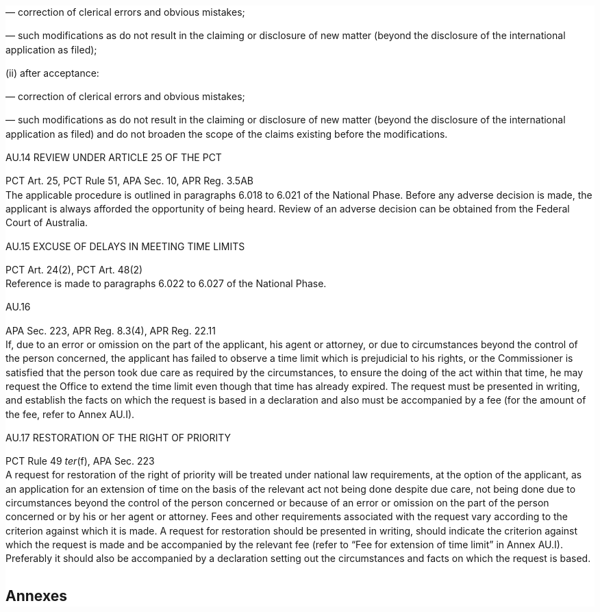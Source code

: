 — correction of clerical errors and obvious mistakes;

— such modifications as do not result in the claiming or disclosure of new
matter (beyond the disclosure of the international application as filed);

(ii) after acceptance:

— correction of clerical errors and obvious mistakes;

— such modifications as do not result in the claiming or disclosure of new
matter (beyond the disclosure of the international application as filed) and
do not broaden the scope of the claims existing before the modifications.

AU.14 REVIEW UNDER ARTICLE 25 OF THE PCT

PCT Art. 25,  PCT Rule 51,  APA Sec. 10,  APR Reg. 3.5AB  
The applicable procedure is outlined in paragraphs 6.018 to 6.021 of the
National Phase. Before any adverse decision is made, the applicant is always
afforded the opportunity of being heard. Review of an adverse decision can be
obtained from the Federal Court of Australia.

AU.15 EXCUSE OF DELAYS IN MEETING TIME LIMITS

PCT Art. 24(2),  PCT Art. 48(2)  
Reference is made to paragraphs 6.022 to 6.027 of the National Phase.

AU.16

APA Sec. 223,  APR Reg. 8.3(4),  APR Reg. 22.11  
If, due to an error or omission on the part of the applicant, his agent or
attorney, or due to circumstances beyond the control of the person concerned,
the applicant has failed to observe a time limit which is prejudicial to his
rights, or the Commissioner is satisfied that the person took due care as
required by the circumstances, to ensure the doing of the act within that
time, he may request the Office to extend the time limit even though that time
has already expired. The request must be presented in writing, and establish
the facts on which the request is based in a declaration and also must be
accompanied by a fee (for the amount of the fee, refer to Annex AU.I).

AU.17 RESTORATION OF THE RIGHT OF PRIORITY

PCT Rule 49 _ter_(f),  APA Sec. 223  
A request for restoration of the right of priority will be treated under
national law requirements, at the option of the applicant, as an application
for an extension of time on the basis of the relevant act not being done
despite due care, not being done due to circumstances beyond the control of
the person concerned or because of an error or omission on the part of the
person concerned or by his or her agent or attorney. Fees and other
requirements associated with the request vary according to the criterion
against which it is made. A request for restoration should be presented in
writing, should indicate the criterion against which the request is made and
be accompanied by the relevant fee (refer to “Fee for extension of time limit”
in Annex AU.I). Preferably it should also be accompanied by a declaration
setting out the circumstances and facts on which the request is based.

##  Annexes

